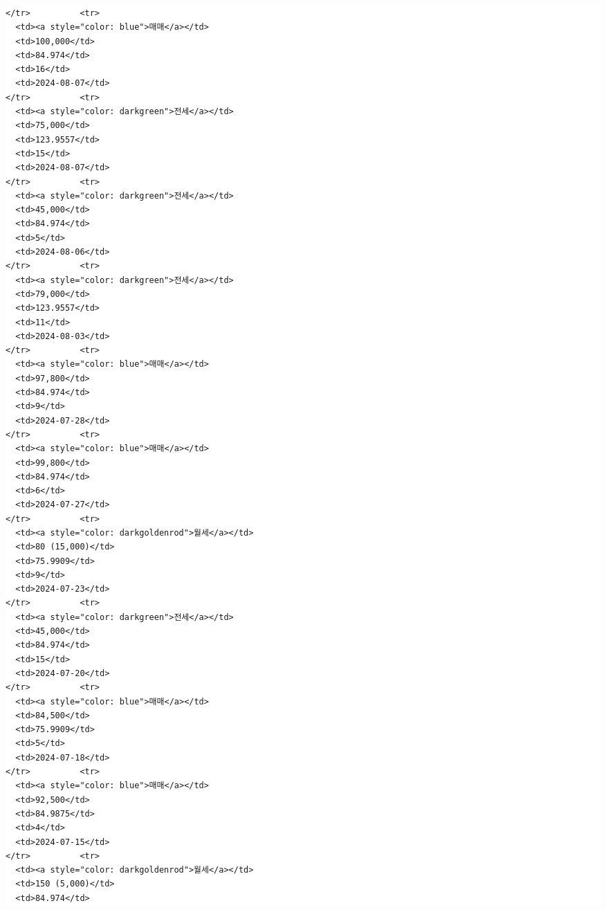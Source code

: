     </tr>          <tr>
      <td><a style="color: blue">매매</a></td>
      <td>100,000</td>
      <td>84.974</td>
      <td>16</td>
      <td>2024-08-07</td>
    </tr>          <tr>
      <td><a style="color: darkgreen">전세</a></td>
      <td>75,000</td>
      <td>123.9557</td>
      <td>15</td>
      <td>2024-08-07</td>
    </tr>          <tr>
      <td><a style="color: darkgreen">전세</a></td>
      <td>45,000</td>
      <td>84.974</td>
      <td>5</td>
      <td>2024-08-06</td>
    </tr>          <tr>
      <td><a style="color: darkgreen">전세</a></td>
      <td>79,000</td>
      <td>123.9557</td>
      <td>11</td>
      <td>2024-08-03</td>
    </tr>          <tr>
      <td><a style="color: blue">매매</a></td>
      <td>97,800</td>
      <td>84.974</td>
      <td>9</td>
      <td>2024-07-28</td>
    </tr>          <tr>
      <td><a style="color: blue">매매</a></td>
      <td>99,800</td>
      <td>84.974</td>
      <td>6</td>
      <td>2024-07-27</td>
    </tr>          <tr>
      <td><a style="color: darkgoldenrod">월세</a></td>
      <td>80 (15,000)</td>
      <td>75.9909</td>
      <td>9</td>
      <td>2024-07-23</td>
    </tr>          <tr>
      <td><a style="color: darkgreen">전세</a></td>
      <td>45,000</td>
      <td>84.974</td>
      <td>15</td>
      <td>2024-07-20</td>
    </tr>          <tr>
      <td><a style="color: blue">매매</a></td>
      <td>84,500</td>
      <td>75.9909</td>
      <td>5</td>
      <td>2024-07-18</td>
    </tr>          <tr>
      <td><a style="color: blue">매매</a></td>
      <td>92,500</td>
      <td>84.9875</td>
      <td>4</td>
      <td>2024-07-15</td>
    </tr>          <tr>
      <td><a style="color: darkgoldenrod">월세</a></td>
      <td>150 (5,000)</td>
      <td>84.974</td>